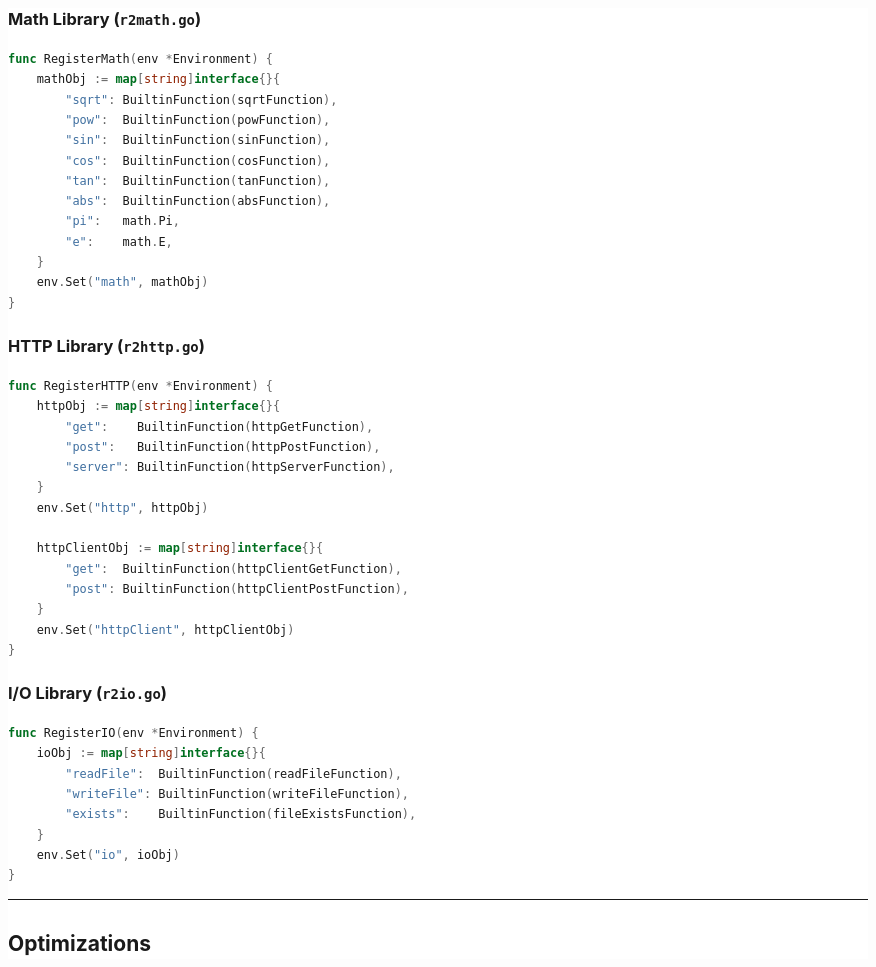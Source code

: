 ### Math Library (`r2math.go`)

```go
func RegisterMath(env *Environment) {
    mathObj := map[string]interface{}{
        "sqrt": BuiltinFunction(sqrtFunction),
        "pow":  BuiltinFunction(powFunction),
        "sin":  BuiltinFunction(sinFunction),
        "cos":  BuiltinFunction(cosFunction),
        "tan":  BuiltinFunction(tanFunction),
        "abs":  BuiltinFunction(absFunction),
        "pi":   math.Pi,
        "e":    math.E,
    }
    env.Set("math", mathObj)
}
```

### HTTP Library (`r2http.go`)

```go
func RegisterHTTP(env *Environment) {
    httpObj := map[string]interface{}{
        "get":    BuiltinFunction(httpGetFunction),
        "post":   BuiltinFunction(httpPostFunction),
        "server": BuiltinFunction(httpServerFunction),
    }
    env.Set("http", httpObj)
    
    httpClientObj := map[string]interface{}{
        "get":  BuiltinFunction(httpClientGetFunction),
        "post": BuiltinFunction(httpClientPostFunction),
    }
    env.Set("httpClient", httpClientObj)
}
```

### I/O Library (`r2io.go`)

```go
func RegisterIO(env *Environment) {
    ioObj := map[string]interface{}{
        "readFile":  BuiltinFunction(readFileFunction),
        "writeFile": BuiltinFunction(writeFileFunction),
        "exists":    BuiltinFunction(fileExistsFunction),
    }
    env.Set("io", ioObj)
}
```

---

## Optimizations

